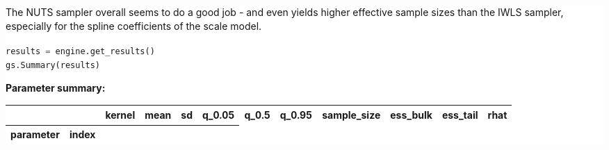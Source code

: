 The NUTS sampler overall seems to do a good job - and even yields higher
effective sample sizes than the IWLS sampler, especially for the spline
coefficients of the scale model.

``` python
results = engine.get_results()
gs.Summary(results)
```

<p>
<strong>Parameter summary:</strong>
</p>
<table border="0" class="dataframe">
<thead>
<tr style="text-align: right;">
<th>
</th>
<th>
</th>
<th>
kernel
</th>
<th>
mean
</th>
<th>
sd
</th>
<th>
q_0.05
</th>
<th>
q_0.5
</th>
<th>
q_0.95
</th>
<th>
sample_size
</th>
<th>
ess_bulk
</th>
<th>
ess_tail
</th>
<th>
rhat
</th>
</tr>
<tr>
<th>
parameter
</th>
<th>
index
</th>
<th>
</th>
<th>
</th>
<th>
</th>
<th>
</th>